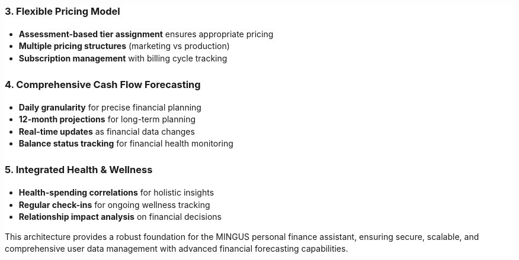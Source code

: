 ### **3. Flexible Pricing Model**
- **Assessment-based tier assignment** ensures appropriate pricing
- **Multiple pricing structures** (marketing vs production)
- **Subscription management** with billing cycle tracking

### **4. Comprehensive Cash Flow Forecasting**
- **Daily granularity** for precise financial planning
- **12-month projections** for long-term planning
- **Real-time updates** as financial data changes
- **Balance status tracking** for financial health monitoring

### **5. Integrated Health & Wellness**
- **Health-spending correlations** for holistic insights
- **Regular check-ins** for ongoing wellness tracking
- **Relationship impact analysis** on financial decisions

This architecture provides a robust foundation for the MINGUS personal finance assistant, ensuring secure, scalable, and comprehensive user data management with advanced financial forecasting capabilities. 